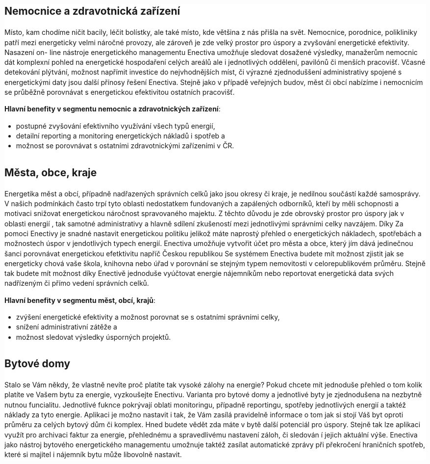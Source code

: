 
## Nemocnice a zdravotnická zařízení

 Místo, kam chodíme ničit bacily, léčit bolístky, ale také místo, kde většina z nás přišla na svět. Nemocnice, porodnice, polikliniky patří mezi energeticky velmi náročné provozy, ale zároveň je zde velký prostor pro úspory a zvyšování energetické efektivity. Nasazení on- line nástroje energetického managementu Enectiva umožňuje sledovat dosažené výsledky, manažerům nemocnic dát komplexní pohled na energetické hospodaření celých areálů ale i jednotlivých oddělení, pavilónů či menších pracovišť. Včasné detekování plýtvání, možnost napřímit investice do nejvhodnějších míst, či výrazné zjednoduššení administrativy spojené s energetickými daty jsou další přínosy řešení Enectiva. Stejně jako v případě veřejných budov, měst či obcí nabízíme i nemocnicím se průběžně porovnávat s energetickou efektivitou ostatních pracovišť.

**Hlavní benefity v segmentu nemocnic a zdravotnických zařízení**:

- postupné zvyšování efektivního využívání všech typů energií,
- detailní reporting a monitoring energetických nákladů i spotřeb a
- možnost se porovnávat s ostatními zdravotnickými zařízeními v ČR.


## Města, obce, kraje

Energetika měst a obcí, případně  nadřazených správních celků jako jsou okresy či kraje, je nedilnou   součástí každé samosprávy. V našich podmínkách často trpí tyto oblasti nedostatkem fundovaných a  zapálených odborníků, kteří by měli schopnosti a motivaci snižovat energetickou náročnost  spravovaného majektu. Z těchto důvodu je zde obrovský prostor pro úspory jak v oblasti energií , tak  samotné  administrativy a hlavně sdílení zkušeností mezi jednotlivými správními celky navzájem. Díky  Za pomoci Enectivy je snadné nastavit energetickou politiku jelikož máte naprostý přehled o  energetických nákladech, spotřebách a  možnostech úspor v jendotlivých typech energií. Enectiva  umožňuje vytvořit účet pro města a obce, který jím dává jedinečnou šanci porovnávat energetickou  efetktivitu napříč Českou republikou Se systémem Enectiva budete mít možnost zjistit jak se  energeticky chová vaše škola, knihovna nebo úřad v porovnání se stejným typem nemovitosti  v  celorepublikovém průměru. Stejně tak budete mít možnost díky Enectivě jednoduše vyúčtovat  energie nájemníkům nebo reportovat energetická data svých nadřízeným či přímo vedení správních  celků. 

**Hlavní benefity v segmentu měst, obcí, krajů**:

- zvýšení energetické efektivity a možnost porovnat se s ostatními správními celky,
- snížení administrativní zátěže a
- možnost sledovat výsledky úsporných projektů.


## Bytové domy

Stalo se Vám někdy, že vlastně nevíte proč platíte tak vysoké zálohy na energie? Pokud chcete mít  jednoduše přehled o tom kolik platíte ve Vašem bytu za energie, vyzkoušejte  Enectivu. Varianta pro  bytové domy a jednotlivé byty je zjednodušena na nezbytně nutnou funcialitu. Jednotlivé fuknce  pokrývají oblati monitoringu, případně reportingu, spotřeby jednotlivých energií a taktéž náklady za  tyto energie. Aplikaci je možno nastavit i tak, že Vám zasílá pravidelně informace o tom jak si stojí Váš byt oproti průměru za celých bytový dům či komplex. Hned budete vědět zda máte  v bytě další  potenciál pro úspory. Stejně tak lze aplikaci využít pro archivaci faktur za energie, přehlednému a  spravedlivému nastavení záloh, či sledován í jejich aktuální výše. Enectiva jako nástroj bytového  energetického managementu umožnuje taktéž zasílat automatické zprávy při překročení hraničních  spotřeb, které si majitel i nájemník bytu může libovolně nastavit. 
